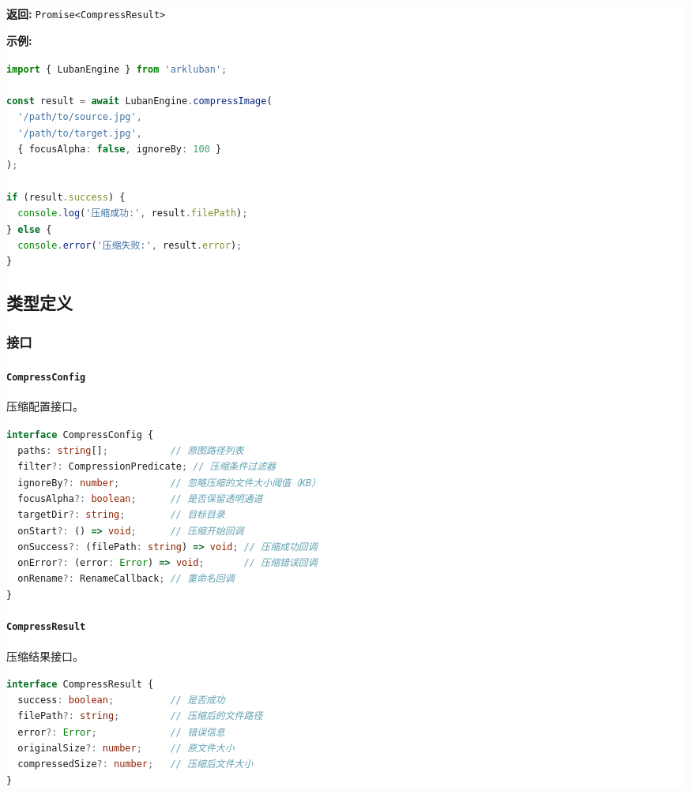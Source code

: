 **返回:** `Promise<CompressResult>`

**示例:**
```typescript
import { LubanEngine } from 'arkluban';

const result = await LubanEngine.compressImage(
  '/path/to/source.jpg',
  '/path/to/target.jpg',
  { focusAlpha: false, ignoreBy: 100 }
);

if (result.success) {
  console.log('压缩成功:', result.filePath);
} else {
  console.error('压缩失败:', result.error);
}
```

## 类型定义

### 接口

#### `CompressConfig`

压缩配置接口。

```typescript
interface CompressConfig {
  paths: string[];           // 原图路径列表
  filter?: CompressionPredicate; // 压缩条件过滤器
  ignoreBy?: number;         // 忽略压缩的文件大小阈值（KB）
  focusAlpha?: boolean;      // 是否保留透明通道
  targetDir?: string;        // 目标目录
  onStart?: () => void;      // 压缩开始回调
  onSuccess?: (filePath: string) => void; // 压缩成功回调
  onError?: (error: Error) => void;       // 压缩错误回调
  onRename?: RenameCallback; // 重命名回调
}
```

#### `CompressResult`

压缩结果接口。

```typescript
interface CompressResult {
  success: boolean;          // 是否成功
  filePath?: string;         // 压缩后的文件路径
  error?: Error;             // 错误信息
  originalSize?: number;     // 原文件大小
  compressedSize?: number;   // 压缩后文件大小
}
```
